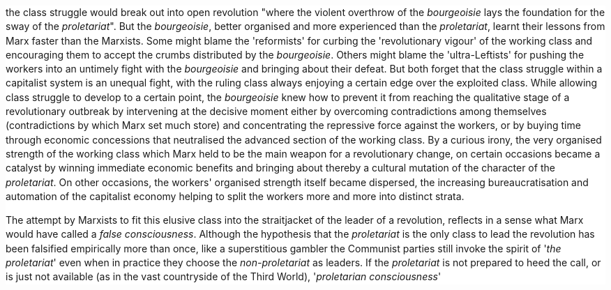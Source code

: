 the class struggle would break out
into open revolution "where the violent
overthrow of the _bourgeoisie_ lays
the foundation for the sway of the
_proletariat_". But the _bourgeoisie_, better
organised and more experienced
than the _proletariat_, learnt their lessons
from Marx faster than the Marxists.
Some might blame the 'reformists' for
curbing the 'revolutionary vigour' of
the working class and encouraging them
to accept the crumbs distributed by
the _bourgeoisie_. Others might blame
the 'ultra-Leftists' for pushing the
workers into an untimely fight with the
_bourgeoisie_ and bringing about their
defeat. But both forget that the class
struggle within a capitalist system is
an unequal fight, with the ruling class
always enjoying a certain edge over the
exploited class. While allowing class
struggle to develop to a certain point,
the _bourgeoisie_ knew how to prevent
it from reaching the qualitative stage
of a revolutionary outbreak by intervening
at the decisive moment either
by overcoming contradictions among
themselves (contradictions by which
Marx set much store) and concentrating
the repressive force against the
workers, or by buying time through
economic concessions that neutralised
the advanced section of the working
class. By a curious irony, the very
organised strength of the working class
which Marx held to be the main weapon
for a revolutionary change, on
certain occasions became a catalyst by
winning immediate economic benefits
and bringing about thereby a cultural
mutation of the character of the _proletariat_.
On other occasions, the workers'
organised strength itself became dispersed,
the increasing bureaucratisation
and automation of the capitalist economy
helping to split the workers more
and more into distinct strata.

The attempt by Marxists to fit this
elusive class into the straitjacket of the
leader of a revolution, reflects in a
sense what Marx would have called a
_false consciousness_. Although the hypothesis
that the _proletariat_ is the only
class to lead the revolution has been
falsified empirically more than once,
like a superstitious gambler the Communist
parties still invoke the spirit of
'_the proletariat_' even when in practice
they choose the _non-proletariat_ as
leaders. If the _proletariat_ is not prepared
to heed the call, or is just not
available (as in the vast countryside of
the Third World), '_proletarian consciousness_'